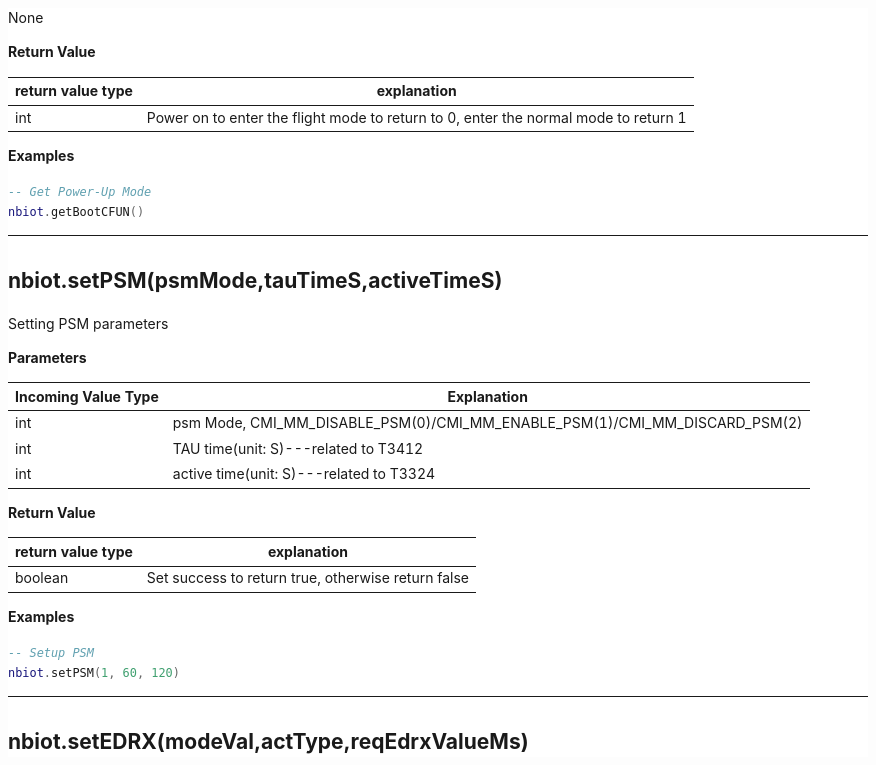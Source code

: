 None

**Return Value**

|return value type | explanation|
|-|-|
|int|Power on to enter the flight mode to return to 0, enter the normal mode to return 1|

**Examples**

```lua
-- Get Power-Up Mode
nbiot.getBootCFUN()

```

---

## nbiot.setPSM(psmMode,tauTimeS,activeTimeS)



Setting PSM parameters

**Parameters**

|Incoming Value Type | Explanation|
|-|-|
|int|psm Mode, CMI_MM_DISABLE_PSM(0)/CMI_MM_ENABLE_PSM(1)/CMI_MM_DISCARD_PSM(2)|
|int|TAU time(unit: S)---related to T3412|
|int|active time(unit: S)---related to T3324|

**Return Value**

|return value type | explanation|
|-|-|
|boolean|Set success to return true, otherwise return false|

**Examples**

```lua
-- Setup PSM
nbiot.setPSM(1, 60, 120)

```

---

## nbiot.setEDRX(modeVal,actType,reqEdrxValueMs)
